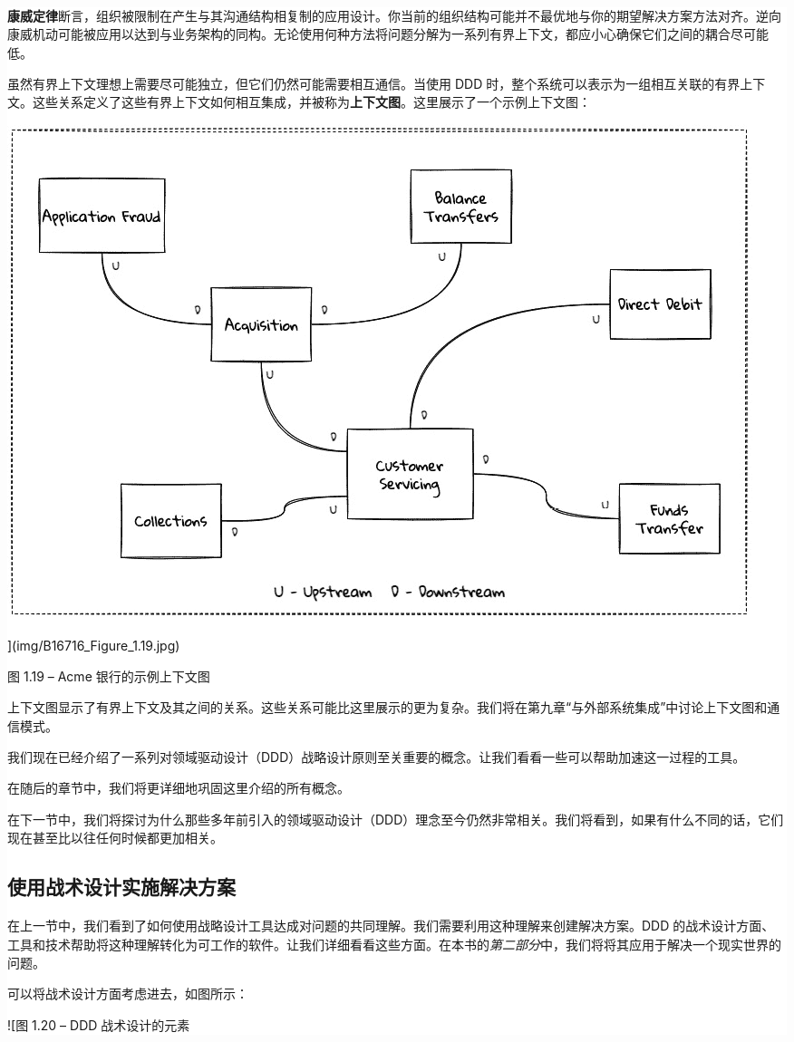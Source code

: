 **康威定律**断言，组织被限制在产生与其沟通结构相复制的应用设计。你当前的组织结构可能并不最优地与你的期望解决方案方法对齐。逆向康威机动可能被应用以达到与业务架构的同构。无论使用何种方法将问题分解为一系列有界上下文，都应小心确保它们之间的耦合尽可能低。

虽然有界上下文理想上需要尽可能独立，但它们仍然可能需要相互通信。当使用 DDD 时，整个系统可以表示为一组相互关联的有界上下文。这些关系定义了这些有界上下文如何相互集成，并被称为**上下文图**。这里展示了一个示例上下文图：

![图 1.19 – Acme 银行的示例上下文图](img/B16716_Figure_1.19.jpg)

](img/B16716_Figure_1.19.jpg)

图 1.19 – Acme 银行的示例上下文图

上下文图显示了有界上下文及其之间的关系。这些关系可能比这里展示的更为复杂。我们将在第九章“与外部系统集成”中讨论上下文图和通信模式。

我们现在已经介绍了一系列对领域驱动设计（DDD）战略设计原则至关重要的概念。让我们看看一些可以帮助加速这一过程的工具。

在随后的章节中，我们将更详细地巩固这里介绍的所有概念。

在下一节中，我们将探讨为什么那些多年前引入的领域驱动设计（DDD）理念至今仍然非常相关。我们将看到，如果有什么不同的话，它们现在甚至比以往任何时候都更加相关。

## 使用战术设计实施解决方案

在上一节中，我们看到了如何使用战略设计工具达成对问题的共同理解。我们需要利用这种理解来创建解决方案。DDD 的战术设计方面、工具和技术帮助将这种理解转化为可工作的软件。让我们详细看看这些方面。在本书的*第二部分*中，我们将将其应用于解决一个现实世界的问题。

可以将战术设计方面考虑进去，如图所示：

![图 1.20 – DDD 战术设计的元素
